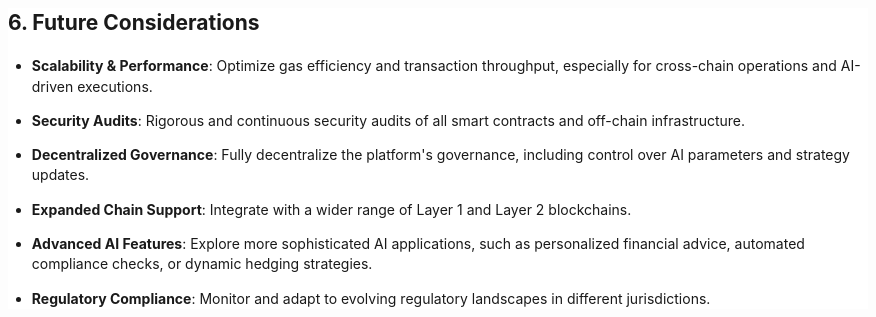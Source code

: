 ## 6. Future Considerations

- **Scalability & Performance**: Optimize gas efficiency and transaction throughput, especially for cross-chain operations and AI-driven executions.

- **Security Audits**: Rigorous and continuous security audits of all smart contracts and off-chain infrastructure.

- **Decentralized Governance**: Fully decentralize the platform's governance, including control over AI parameters and strategy updates.

- **Expanded Chain Support**: Integrate with a wider range of Layer 1 and Layer 2 blockchains.

- **Advanced AI Features**: Explore more sophisticated AI applications, such as personalized financial advice, automated compliance checks, or dynamic hedging strategies.

- **Regulatory Compliance**: Monitor and adapt to evolving regulatory landscapes in different jurisdictions.

